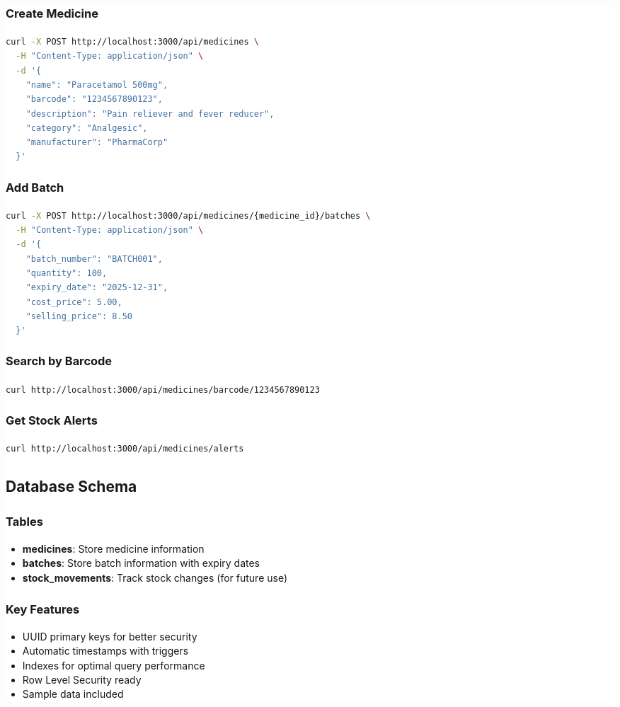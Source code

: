 ### Create Medicine
```bash
curl -X POST http://localhost:3000/api/medicines \
  -H "Content-Type: application/json" \
  -d '{
    "name": "Paracetamol 500mg",
    "barcode": "1234567890123",
    "description": "Pain reliever and fever reducer",
    "category": "Analgesic",
    "manufacturer": "PharmaCorp"
  }'
```

### Add Batch
```bash
curl -X POST http://localhost:3000/api/medicines/{medicine_id}/batches \
  -H "Content-Type: application/json" \
  -d '{
    "batch_number": "BATCH001",
    "quantity": 100,
    "expiry_date": "2025-12-31",
    "cost_price": 5.00,
    "selling_price": 8.50
  }'
```

### Search by Barcode
```bash
curl http://localhost:3000/api/medicines/barcode/1234567890123
```

### Get Stock Alerts
```bash
curl http://localhost:3000/api/medicines/alerts
```

## Database Schema

### Tables

- **medicines**: Store medicine information
- **batches**: Store batch information with expiry dates
- **stock_movements**: Track stock changes (for future use)

### Key Features

- UUID primary keys for better security
- Automatic timestamps with triggers
- Indexes for optimal query performance
- Row Level Security ready
- Sample data included
